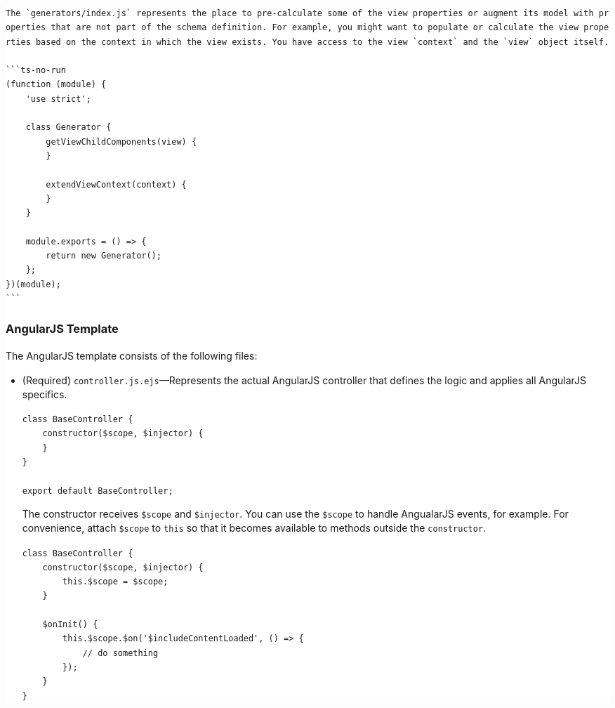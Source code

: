     The `generators/index.js` represents the place to pre-calculate some of the view properties or augment its model with properties that are not part of the schema definition. For example, you might want to populate or calculate the view properties based on the context in which the view exists. You have access to the view `context` and the `view` object itself.

    ```ts-no-run
    (function (module) {
        'use strict';

        class Generator {
            getViewChildComponents(view) {
            }

            extendViewContext(context) {
            }
        }

        module.exports = () => {
            return new Generator();
        };
    })(module);
    ```

### AngularJS Template

The AngularJS template consists of the following files:

* (Required) `controller.js.ejs`&mdash;Represents the actual AngularJS controller that defines the logic and applies all AngularJS specifics.

    ```js-no-run
    class BaseController {
        constructor($scope, $injector) {
        }
    }

    export default BaseController;
    ```

    The constructor receives `$scope` and `$injector`. You can use the `$scope` to handle AngualarJS events, for example. For convenience, attach `$scope` to `this` so that it becomes available to methods outside the `constructor`.

    ```js-no-run
    class BaseController {
        constructor($scope, $injector) {
            this.$scope = $scope;
        }

        $onInit() {
            this.$scope.$on('$includeContentLoaded', () => {
                // do something
            });
        }
    }
